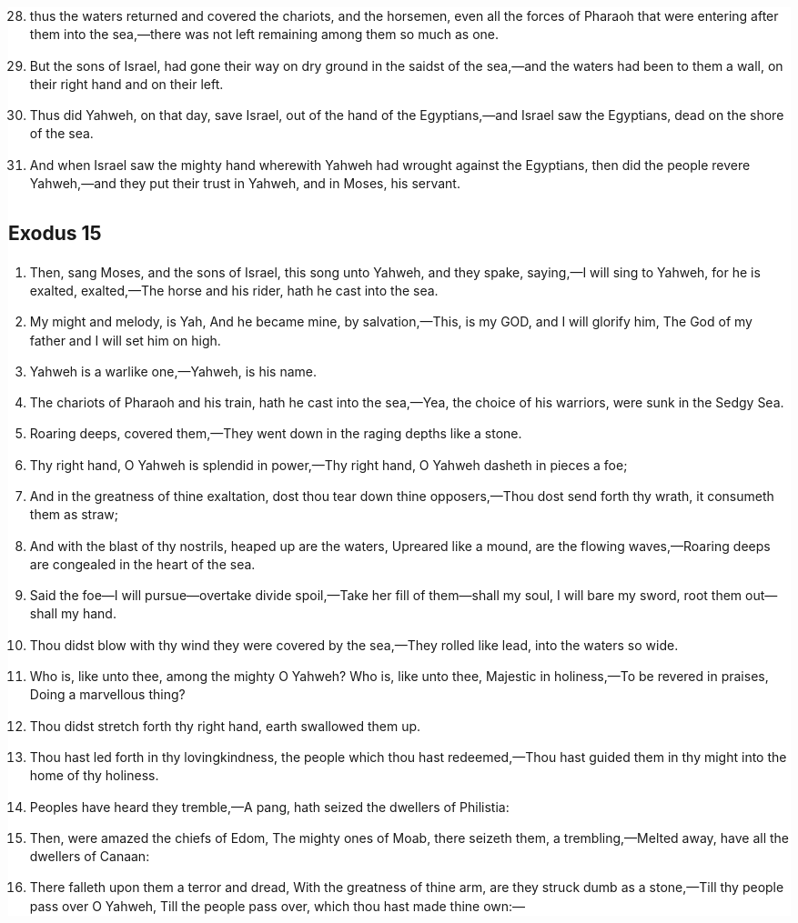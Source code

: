 28. thus the waters returned and covered the chariots, and the horsemen, even all the forces of Pharaoh that were entering after them into the sea,—there was not left remaining among them so much as one.

29. But the sons of Israel, had gone their way on dry ground in the saidst of the sea,—and the waters had been to them a wall, on their right hand and on their left.

30. Thus did Yahweh, on that day, save Israel, out of the hand of the Egyptians,—and Israel saw the Egyptians, dead on the shore of the sea.

31. And when Israel saw the mighty hand wherewith Yahweh had wrought against the Egyptians, then did the people revere Yahweh,—and they put their trust in Yahweh, and in Moses, his servant.  

## Exodus 15

1. Then, sang Moses, and the sons of Israel, this song unto Yahweh, and they spake, saying,—I will sing to Yahweh, for he is exalted, exalted,—The horse and his rider, hath he cast into the sea.

2. My might and melody, is Yah, And he became mine, by salvation,—This, is my GOD, and I will glorify him, The God of my father and I will set him on high.

3. Yahweh is a warlike one,—Yahweh, is his name.

4. The chariots of Pharaoh and his train, hath he cast into the sea,—Yea, the choice of his warriors, were sunk in the Sedgy Sea.

5. Roaring deeps, covered them,—They went down in the raging depths like a stone.

6. Thy right hand, O Yahweh is splendid in power,—Thy right hand, O Yahweh dasheth in pieces a foe;

7. And in the greatness of thine exaltation, dost thou tear down thine opposers,—Thou dost send forth thy wrath, it consumeth them as straw;

8. And with the blast of thy nostrils, heaped up are the waters, Upreared like a mound, are the flowing waves,—Roaring deeps are congealed in the heart of the sea.

9. Said the foe—I will pursue—overtake divide spoil,—Take her fill of them—shall my soul, I will bare my sword, root them out—shall my hand.

10. Thou didst blow with thy wind they were covered by the sea,—They rolled like lead, into the waters so wide.

11. Who is, like unto thee, among the mighty O Yahweh? Who is, like unto thee, Majestic in holiness,—To be revered in praises, Doing a marvellous thing?

12. Thou didst stretch forth thy right hand, earth swallowed them up.

13. Thou hast led forth in thy lovingkindness, the people which thou hast redeemed,—Thou hast guided them in thy might into the home of thy holiness.

14. Peoples have heard they tremble,—A pang, hath seized the dwellers of Philistia:

15. Then, were amazed the chiefs of Edom, The mighty ones of Moab, there seizeth them, a trembling,—Melted away, have all the dwellers of Canaan:

16. There falleth upon them a terror and dread, With the greatness of thine arm, are they struck dumb as a stone,—Till thy people pass over O Yahweh, Till the people pass over, which thou hast made thine own:—
